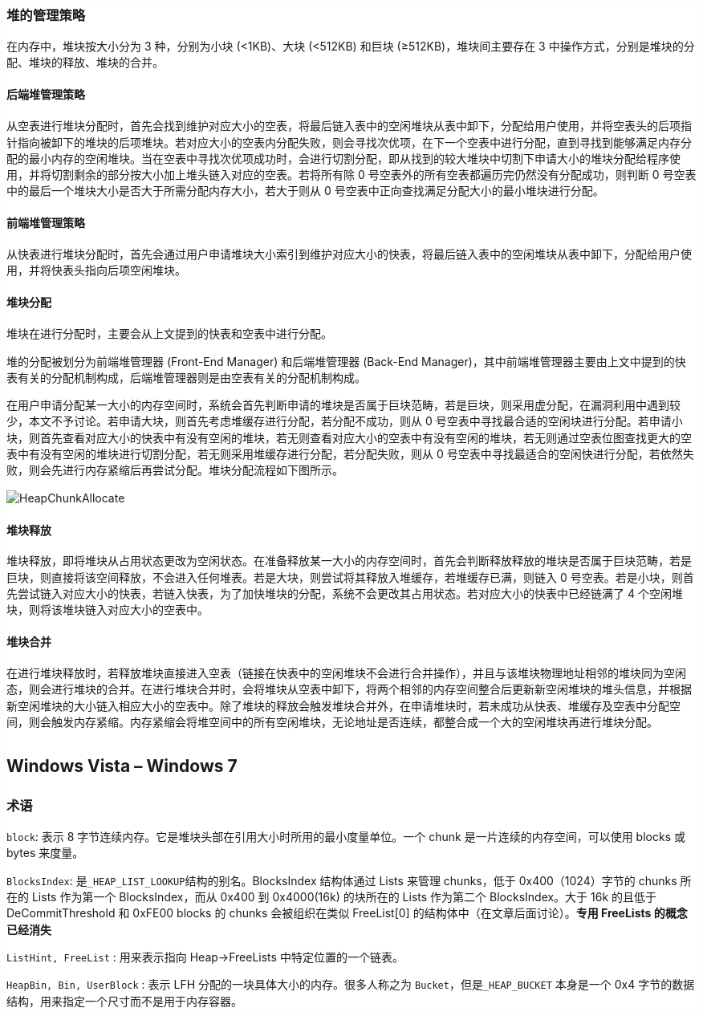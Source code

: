 
### 堆的管理策略

在内存中，堆块按大小分为 3 种，分别为小块 (<1KB)、大块 (<512KB) 和巨块 (≥512KB)，堆块间主要存在 3 中操作方式，分别是堆块的分配、堆块的释放、堆块的合并。

#### 后端堆管理策略

从空表进行堆块分配时，首先会找到维护对应大小的空表，将最后链入表中的空闲堆块从表中卸下，分配给用户使用，并将空表头的后项指针指向被卸下的堆块的后项堆块。若对应大小的空表内分配失败，则会寻找次优项，在下一个空表中进行分配，直到寻找到能够满足内存分配的最小内存的空闲堆块。当在空表中寻找次优项成功时，会进行切割分配，即从找到的较大堆块中切割下申请大小的堆块分配给程序使用，并将切割剩余的部分按大小加上堆头链入对应的空表。若将所有除 0 号空表外的所有空表都遍历完仍然没有分配成功，则判断 0 号空表中的最后一个堆块大小是否大于所需分配内存大小，若大于则从 0 号空表中正向查找满足分配大小的最小堆块进行分配。

#### 前端堆管理策略

从快表进行堆块分配时，首先会通过用户申请堆块大小索引到维护对应大小的快表，将最后链入表中的空闲堆块从表中卸下，分配给用户使用，并将快表头指向后项空闲堆块。

####  堆块分配

堆块在进行分配时，主要会从上文提到的快表和空表中进行分配。

堆的分配被划分为前端堆管理器 (Front-End Manager) 和后端堆管理器 (Back-End Manager)，其中前端堆管理器主要由上文中提到的快表有关的分配机制构成，后端堆管理器则是由空表有关的分配机制构成。

在用户申请分配某一大小的内存空间时，系统会首先判断申请的堆块是否属于巨块范畴，若是巨块，则采用虚分配，在漏洞利用中遇到较少，本文不予讨论。若申请大块，则首先考虑堆缓存进行分配，若分配不成功，则从 0 号空表中寻找最合适的空闲块进行分配。若申请小块，则首先查看对应大小的快表中有没有空闲的堆块，若无则查看对应大小的空表中有没有空闲的堆块，若无则通过空表位图查找更大的空表中有没有空闲的堆块进行切割分配，若无则采用堆缓存进行分配，若分配失败，则从 0 号空表中寻找最适合的空闲快进行分配，若依然失败，则会先进行内存紧缩后再尝试分配。堆块分配流程如下图所示。

![HeapChunkAllocate](https://cdn.jsdelivr.net/gh/dre4merp/Drawing-bed@main/images/HeapChunkAllocate.png)

#### 堆块释放

堆块释放，即将堆块从占用状态更改为空闲状态。在准备释放某一大小的内存空间时，首先会判断释放释放的堆块是否属于巨块范畴，若是巨块，则直接将该空间释放，不会进入任何堆表。若是大块，则尝试将其释放入堆缓存，若堆缓存已满，则链入 0 号空表。若是小块，则首先尝试链入对应大小的快表，若链入快表，为了加快堆块的分配，系统不会更改其占用状态。若对应大小的快表中已经链满了 4 个空闲堆块，则将该堆块链入对应大小的空表中。

#### 堆块合并

在进行堆块释放时，若释放堆块直接进入空表（链接在快表中的空闲堆块不会进行合并操作），并且与该堆块物理地址相邻的堆块同为空闲态，则会进行堆块的合并。在进行堆块合并时，会将堆块从空表中卸下，将两个相邻的内存空间整合后更新新空闲堆块的堆头信息，并根据新空闲堆块的大小链入相应大小的空表中。除了堆块的释放会触发堆块合并外，在申请堆块时，若未成功从快表、堆缓存及空表中分配空间，则会触发内存紧缩。内存紧缩会将堆空间中的所有空闲堆块，无论地址是否连续，都整合成一个大的空闲堆块再进行堆块分配。

## Windows Vista – Windows 7

### 术语

`block`: 表示 8 字节连续内存。它是堆块头部在引用大小时所用的最小度量单位。一个 chunk 是一片连续的内存空间，可以使用 blocks 或 bytes 来度量。

`BlocksIndex`: 是`_HEAP_LIST_LOOKUP`结构的别名。BlocksIndex 结构体通过 Lists 来管理 chunks，低于 0x400（1024）字节的 chunks 所在的 Lists 作为第一个 BlocksIndex，而从 0x400 到 0x4000(16k) 的块所在的 Lists 作为第二个 BlocksIndex。大于 16k 的且低于 DeCommitThreshold 和 0xFE00 blocks 的 chunks 会被组织在类似 FreeList[0] 的结构体中（在文章后面讨论）。**专用 FreeLists 的概念已经消失**

`ListHint, FreeList` : 用来表示指向 Heap->FreeLists 中特定位置的一个链表。

`HeapBin, Bin, UserBlock` : 表示 LFH 分配的一块具体大小的内存。很多人称之为 `Bucket`，但是`_HEAP_BUCKET` 本身是一个 0x4 字节的数据结构，用来指定一个尺寸而不是用于内存容器。

